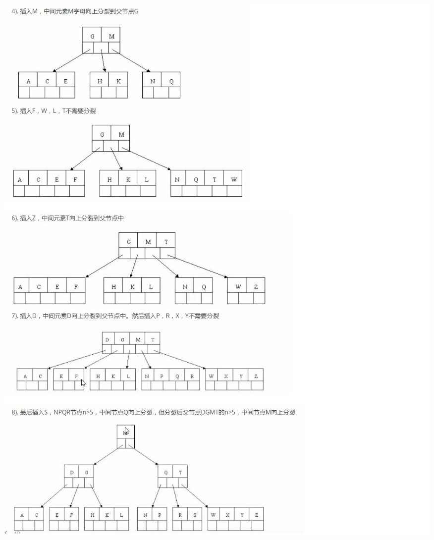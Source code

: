 ![img](./mysql%E7%B4%A2%E5%BC%95/b65bb9ac-a1c6-452f-8cff-6e1506c43387.jpg)

![img](./mysql%E7%B4%A2%E5%BC%95/2bfdb14b-8c26-4789-87d3-781d525a9ace.jpg)

![img](./mysql%E7%B4%A2%E5%BC%95/05cf2ba1-7968-45d6-8bde-9063595e8418.jpg)
